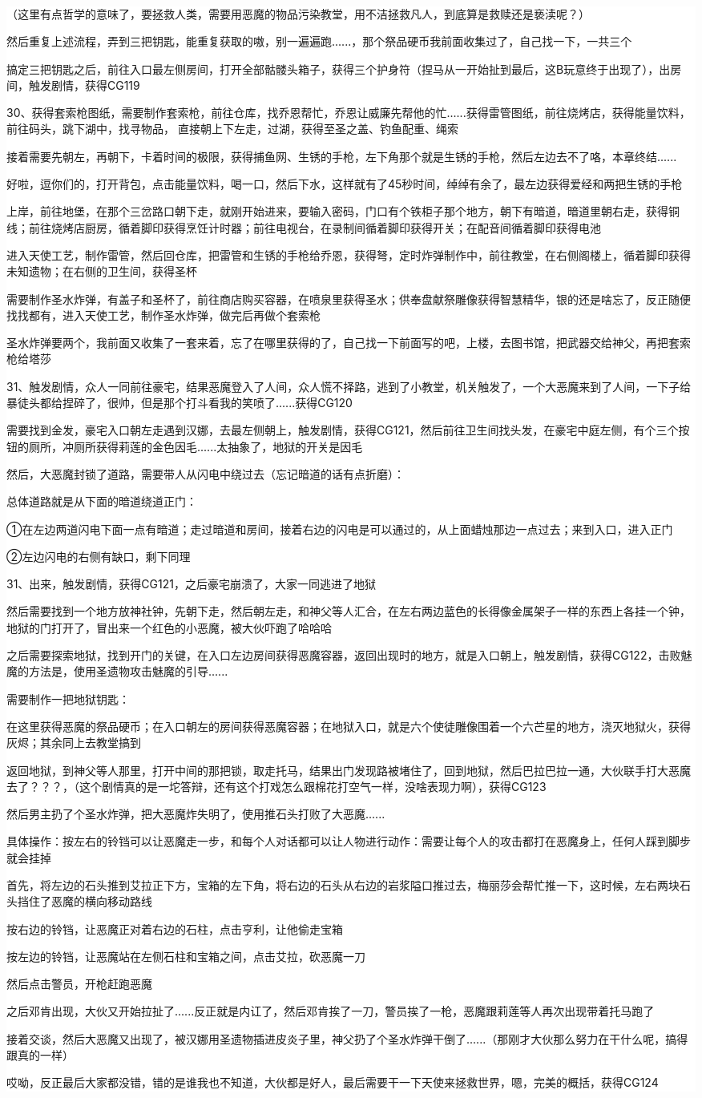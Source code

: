 （这里有点哲学的意味了，要拯救人类，需要用恶魔的物品污染教堂，用不洁拯救凡人，到底算是救赎还是亵渎呢？）

然后重复上述流程，弄到三把钥匙，能重复获取的嗷，别一遍遍跑......，那个祭品硬币我前面收集过了，自己找一下，一共三个

搞定三把钥匙之后，前往入口最左侧房间，打开全部骷髅头箱子，获得三个护身符（捏马从一开始扯到最后，这B玩意终于出现了），出房间，触发剧情，获得CG119

30、获得套索枪图纸，需要制作套索枪，前往仓库，找乔恩帮忙，乔恩让威廉先帮他的忙......获得雷管图纸，前往烧烤店，获得能量饮料，前往码头，跳下湖中，找寻物品， 直接朝上下左走，过湖，获得至圣之盖、钓鱼配重、绳索

接着需要先朝左，再朝下，卡着时间的极限，获得捕鱼网、生锈的手枪，左下角那个就是生锈的手枪，然后左边去不了咯，本章终结......

好啦，逗你们的，打开背包，点击能量饮料，喝一口，然后下水，这样就有了45秒时间，绰绰有余了，最左边获得爱经和两把生锈的手枪

上岸，前往地堡，在那个三岔路口朝下走，就刚开始进来，要输入密码，门口有个铁柜子那个地方，朝下有暗道，暗道里朝右走，获得铜线；前往烧烤店厨房，循着脚印获得烹饪计时器；前往电视台，在录制间循着脚印获得开关；在配音间循着脚印获得电池

进入天使工艺，制作雷管，然后回仓库，把雷管和生锈的手枪给乔恩，获得弩，定时炸弹制作中，前往教堂，在右侧阁楼上，循着脚印获得未知遗物；在右侧的卫生间，获得圣杯

需要制作圣水炸弹，有盖子和圣杯了，前往商店购买容器，在喷泉里获得圣水；供奉盘献祭雕像获得智慧精华，银的还是啥忘了，反正随便找找都有，进入天使工艺，制作圣水炸弹，做完后再做个套索枪

圣水炸弹要两个，我前面又收集了一套来着，忘了在哪里获得的了，自己找一下前面写的吧，上楼，去图书馆，把武器交给神父，再把套索枪给塔莎

31、触发剧情，众人一同前往豪宅，结果恶魔登入了人间，众人慌不择路，逃到了小教堂，机关触发了，一个大恶魔来到了人间，一下子给暴徒头都给捏碎了，很帅，但是那个打斗看我的笑喷了......获得CG120

需要找到金发，豪宅入口朝左走遇到汉娜，去最左侧朝上，触发剧情，获得CG121，然后前往卫生间找头发，在豪宅中庭左侧，有个三个按钮的厕所，冲厕所获得莉莲的金色因毛......太抽象了，地狱的开关是因毛

然后，大恶魔封锁了道路，需要带人从闪电中绕过去（忘记暗道的话有点折磨）：

总体道路就是从下面的暗道绕道正门：

①在左边两道闪电下面一点有暗道；走过暗道和房间，接着右边的闪电是可以通过的，从上面蜡烛那边一点过去；来到入口，进入正门

②左边闪电的右侧有缺口，剩下同理

31、出来，触发剧情，获得CG121，之后豪宅崩溃了，大家一同逃进了地狱

然后需要找到一个地方放神社钟，先朝下走，然后朝左走，和神父等人汇合，在左右两边蓝色的长得像金属架子一样的东西上各挂一个钟，地狱的门打开了，冒出来一个红色的小恶魔，被大伙吓跑了哈哈哈

之后需要探索地狱，找到开门的关键，在入口左边房间获得恶魔容器，返回出现时的地方，就是入口朝上，触发剧情，获得CG122，击败魅魔的方法是，使用圣遗物攻击魅魔的引导......

需要制作一把地狱钥匙：

在这里获得恶魔的祭品硬币；在入口朝左的房间获得恶魔容器；在地狱入口，就是六个使徒雕像围着一个六芒星的地方，浇灭地狱火，获得灰烬；其余同上去教堂搞到

返回地狱，到神父等人那里，打开中间的那把锁，取走托马，结果出门发现路被堵住了，回到地狱，然后巴拉巴拉一通，大伙联手打大恶魔去了？？？，（这个剧情真的是一坨答辩，还有这个打戏怎么跟棉花打空气一样，没啥表现力啊），获得CG123

然后男主扔了个圣水炸弹，把大恶魔炸失明了，使用推石头打败了大恶魔......

具体操作：按左右的铃铛可以让恶魔走一步，和每个人对话都可以让人物进行动作：需要让每个人的攻击都打在恶魔身上，任何人踩到脚步就会挂掉

首先，将左边的石头推到艾拉正下方，宝箱的左下角，将右边的石头从右边的岩浆隘口推过去，梅丽莎会帮忙推一下，这时候，左右两块石头挡住了恶魔的横向移动路线

按右边的铃铛，让恶魔正对着右边的石柱，点击亨利，让他偷走宝箱

按左边的铃铛，让恶魔站在左侧石柱和宝箱之间，点击艾拉，砍恶魔一刀

然后点击警员，开枪赶跑恶魔

之后邓肯出现，大伙又开始拉扯了......反正就是内讧了，然后邓肯挨了一刀，警员挨了一枪，恶魔跟莉莲等人再次出现带着托马跑了

接着交谈，然后大恶魔又出现了，被汉娜用圣遗物插进皮炎子里，神父扔了个圣水炸弹干倒了......（那刚才大伙那么努力在干什么呢，搞得跟真的一样）

哎呦，反正最后大家都没错，错的是谁我也不知道，大伙都是好人，最后需要干一下天使来拯救世界，嗯，完美的概括，获得CG124
